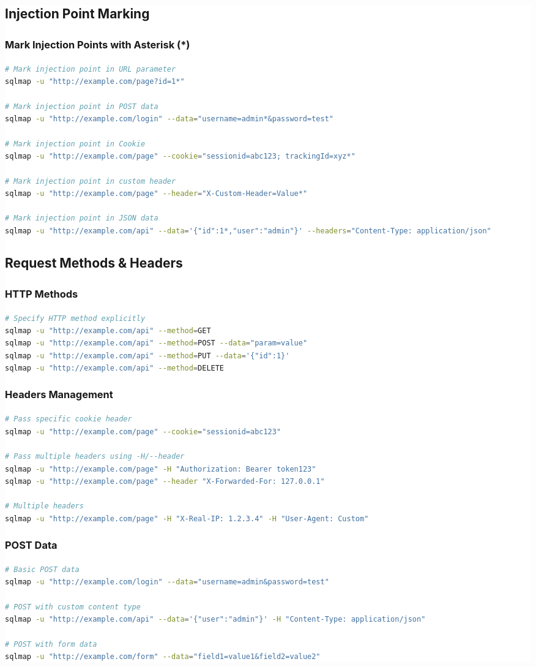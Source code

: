 ## Injection Point Marking

### Mark Injection Points with Asterisk (*)
```bash
# Mark injection point in URL parameter
sqlmap -u "http://example.com/page?id=1*"

# Mark injection point in POST data
sqlmap -u "http://example.com/login" --data="username=admin*&password=test"

# Mark injection point in Cookie
sqlmap -u "http://example.com/page" --cookie="sessionid=abc123; trackingId=xyz*"

# Mark injection point in custom header
sqlmap -u "http://example.com/page" --header="X-Custom-Header=Value*"

# Mark injection point in JSON data
sqlmap -u "http://example.com/api" --data='{"id":1*,"user":"admin"}' --headers="Content-Type: application/json"
```

## Request Methods & Headers

### HTTP Methods
```bash
# Specify HTTP method explicitly
sqlmap -u "http://example.com/api" --method=GET
sqlmap -u "http://example.com/api" --method=POST --data="param=value"
sqlmap -u "http://example.com/api" --method=PUT --data='{"id":1}'
sqlmap -u "http://example.com/api" --method=DELETE
```

### Headers Management
```bash
# Pass specific cookie header
sqlmap -u "http://example.com/page" --cookie="sessionid=abc123"

# Pass multiple headers using -H/--header
sqlmap -u "http://example.com/page" -H "Authorization: Bearer token123"
sqlmap -u "http://example.com/page" --header "X-Forwarded-For: 127.0.0.1"

# Multiple headers
sqlmap -u "http://example.com/page" -H "X-Real-IP: 1.2.3.4" -H "User-Agent: Custom"
```

### POST Data
```bash
# Basic POST data
sqlmap -u "http://example.com/login" --data="username=admin&password=test"

# POST with custom content type
sqlmap -u "http://example.com/api" --data='{"user":"admin"}' -H "Content-Type: application/json"

# POST with form data
sqlmap -u "http://example.com/form" --data="field1=value1&field2=value2"
```
